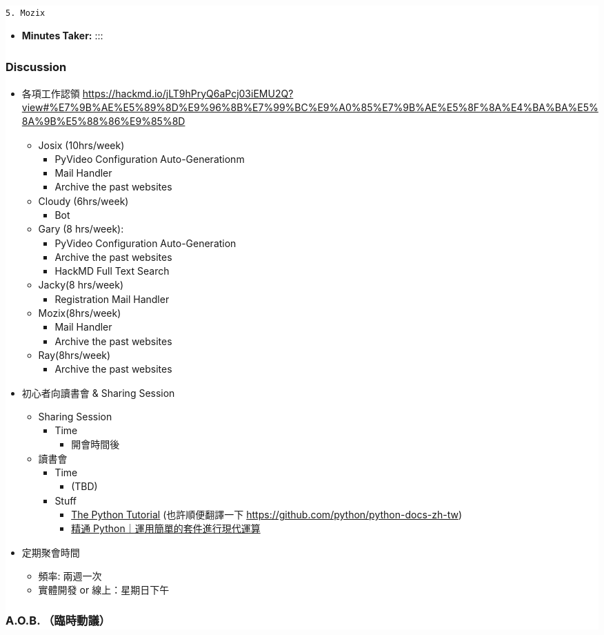     5. Mozix
- **Minutes Taker:**
:::

### Discussion
- 各項工作認領 https://hackmd.io/jLT9hPryQ6aPcj03iEMU2Q?view#%E7%9B%AE%E5%89%8D%E9%96%8B%E7%99%BC%E9%A0%85%E7%9B%AE%E5%8F%8A%E4%BA%BA%E5%8A%9B%E5%88%86%E9%85%8D
    - Josix (10hrs/week)
        - PyVideo Configuration Auto-Generationm
        - Mail Handler
        - Archive the past websites
    - Cloudy (6hrs/week)
        - Bot
    - Gary (8 hrs/week):
        - PyVideo Configuration Auto-Generation
        - Archive the past websites
        - HackMD Full Text Search
    - Jacky(8 hrs/week)
        - Registration Mail Handler
    - Mozix(8hrs/week)
        - Mail Handler
        - Archive the past websites
    - Ray(8hrs/week)
        - Archive the past websites

- 初心者向讀書會 & Sharing Session
    - Sharing Session
        - Time
            - 開會時間後
    - 讀書會 
        - Time
            - (TBD)
        - Stuff
            - [The Python Tutorial](https://docs.python.org/3/tutorial/) (也許順便翻譯一下 https://github.com/python/python-docs-zh-tw)
            - [精通 Python｜運用簡單的套件進行現代運算](https://www.tenlong.com.tw/products/9789865024864)


- 定期聚會時間
    - 頻率: 兩週一次
    - 實體開發 or 線上：星期日下午

### A.O.B. （臨時動議）
